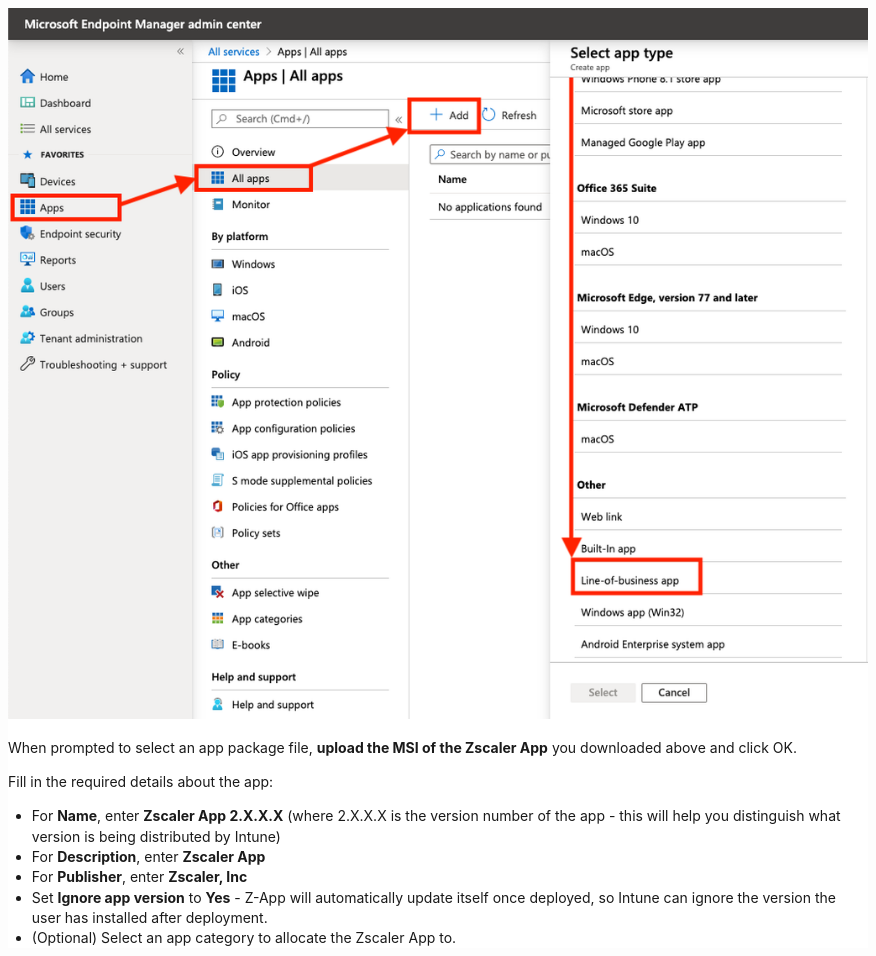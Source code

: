 ![3](3.png)

When prompted to select an app package file, **upload the MSI of the Zscaler App** you downloaded above and click OK.

Fill in the required details about the app:

* For **Name**, enter **Zscaler App 2.X.X.X** (where 2.X.X.X is the version number of the app - this will help you distinguish what version is being distributed by Intune)
* For **Description**, enter **Zscaler App**
* For **Publisher**, enter **Zscaler, Inc**
* Set **Ignore app version** to **Yes** - Z-App will automatically update itself once deployed, so Intune can ignore the version the user has installed after deployment.
* (Optional) Select an app category to allocate the Zscaler App to.
